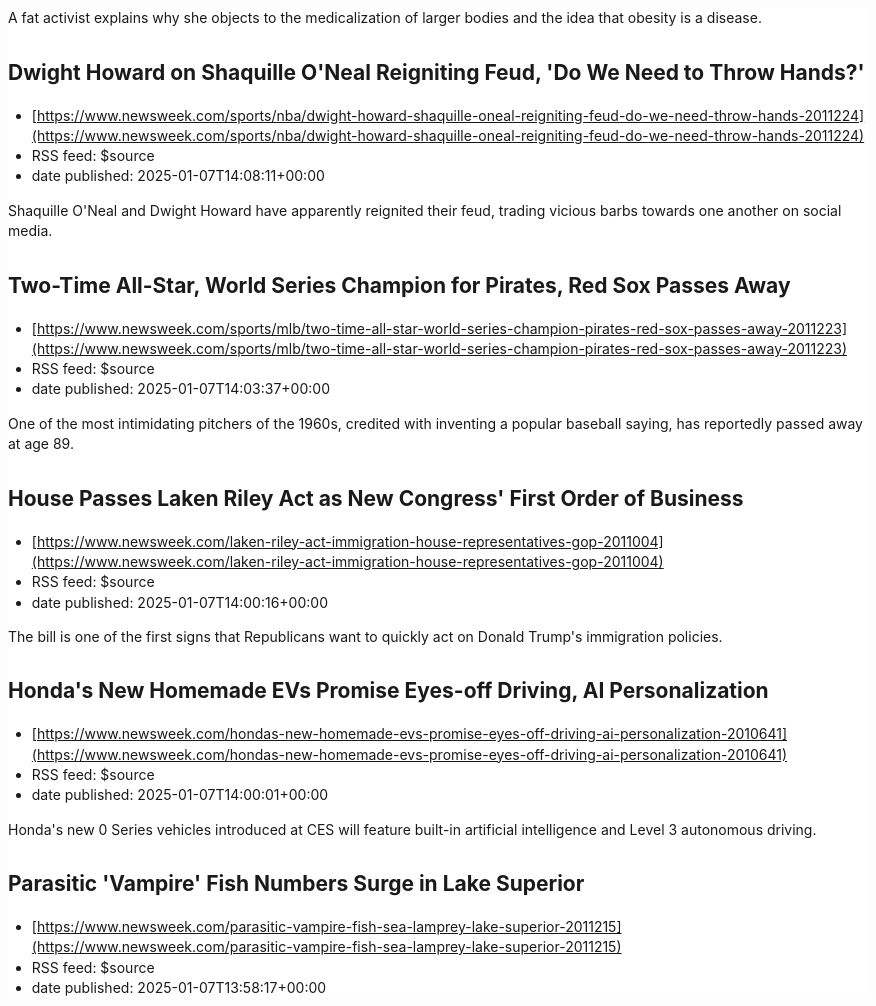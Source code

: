 A fat activist explains why she objects to the medicalization of larger bodies and the idea that obesity is a disease.

## Dwight Howard on Shaquille O'Neal Reigniting Feud, 'Do We Need to Throw Hands?'
 - [https://www.newsweek.com/sports/nba/dwight-howard-shaquille-oneal-reigniting-feud-do-we-need-throw-hands-2011224](https://www.newsweek.com/sports/nba/dwight-howard-shaquille-oneal-reigniting-feud-do-we-need-throw-hands-2011224)
 - RSS feed: $source
 - date published: 2025-01-07T14:08:11+00:00

Shaquille O'Neal and Dwight Howard have apparently reignited their feud, trading vicious barbs towards one another on social media.

## Two-Time All-Star, World Series Champion for Pirates, Red Sox Passes Away
 - [https://www.newsweek.com/sports/mlb/two-time-all-star-world-series-champion-pirates-red-sox-passes-away-2011223](https://www.newsweek.com/sports/mlb/two-time-all-star-world-series-champion-pirates-red-sox-passes-away-2011223)
 - RSS feed: $source
 - date published: 2025-01-07T14:03:37+00:00

One of the most intimidating pitchers of the 1960s, credited with inventing a popular baseball saying, has reportedly passed away at age 89.

## House Passes Laken Riley Act as New Congress' First Order of Business
 - [https://www.newsweek.com/laken-riley-act-immigration-house-representatives-gop-2011004](https://www.newsweek.com/laken-riley-act-immigration-house-representatives-gop-2011004)
 - RSS feed: $source
 - date published: 2025-01-07T14:00:16+00:00

The bill is one of the first signs that Republicans want to quickly act on Donald Trump's immigration policies.

## Honda's New Homemade EVs Promise Eyes-off Driving, AI Personalization
 - [https://www.newsweek.com/hondas-new-homemade-evs-promise-eyes-off-driving-ai-personalization-2010641](https://www.newsweek.com/hondas-new-homemade-evs-promise-eyes-off-driving-ai-personalization-2010641)
 - RSS feed: $source
 - date published: 2025-01-07T14:00:01+00:00

Honda's new 0 Series vehicles introduced at CES will feature built-in artificial intelligence and Level 3 autonomous driving.

## Parasitic 'Vampire' Fish Numbers Surge in Lake Superior
 - [https://www.newsweek.com/parasitic-vampire-fish-sea-lamprey-lake-superior-2011215](https://www.newsweek.com/parasitic-vampire-fish-sea-lamprey-lake-superior-2011215)
 - RSS feed: $source
 - date published: 2025-01-07T13:58:17+00:00

